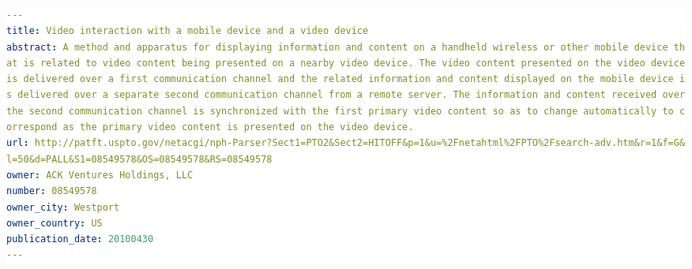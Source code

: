 ```yaml
---
title: Video interaction with a mobile device and a video device
abstract: A method and apparatus for displaying information and content on a handheld wireless or other mobile device that is related to video content being presented on a nearby video device. The video content presented on the video device is delivered over a first communication channel and the related information and content displayed on the mobile device is delivered over a separate second communication channel from a remote server. The information and content received over the second communication channel is synchronized with the first primary video content so as to change automatically to correspond as the primary video content is presented on the video device.
url: http://patft.uspto.gov/netacgi/nph-Parser?Sect1=PTO2&Sect2=HITOFF&p=1&u=%2Fnetahtml%2FPTO%2Fsearch-adv.htm&r=1&f=G&l=50&d=PALL&S1=08549578&OS=08549578&RS=08549578
owner: ACK Ventures Holdings, LLC
number: 08549578
owner_city: Westport
owner_country: US
publication_date: 20100430
---
```

